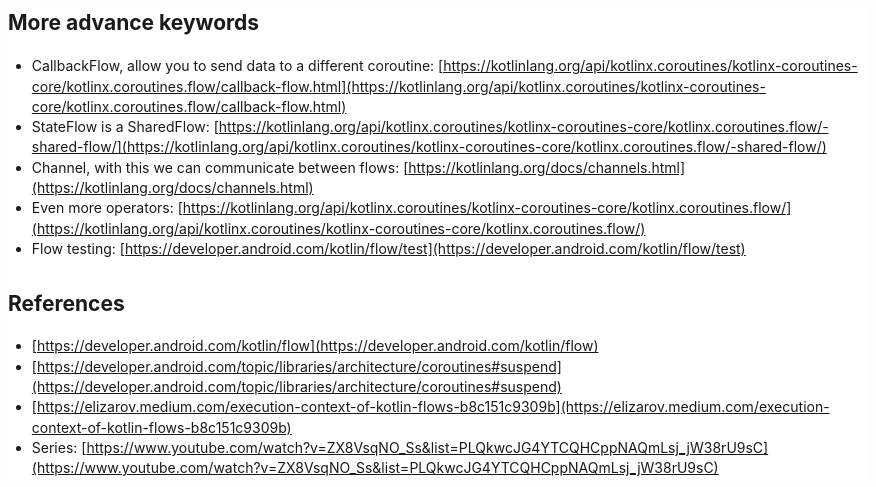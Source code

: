 
## More advance keywords

- CallbackFlow, allow you to send data to a different coroutine:
[https://kotlinlang.org/api/kotlinx.coroutines/kotlinx-coroutines-core/kotlinx.coroutines.flow/callback-flow.html](https://kotlinlang.org/api/kotlinx.coroutines/kotlinx-coroutines-core/kotlinx.coroutines.flow/callback-flow.html)
- StateFlow is a SharedFlow:
[https://kotlinlang.org/api/kotlinx.coroutines/kotlinx-coroutines-core/kotlinx.coroutines.flow/-shared-flow/](https://kotlinlang.org/api/kotlinx.coroutines/kotlinx-coroutines-core/kotlinx.coroutines.flow/-shared-flow/)
- Channel, with this we can communicate between flows:
[https://kotlinlang.org/docs/channels.html](https://kotlinlang.org/docs/channels.html)
- Even more operators: 
[https://kotlinlang.org/api/kotlinx.coroutines/kotlinx-coroutines-core/kotlinx.coroutines.flow/](https://kotlinlang.org/api/kotlinx.coroutines/kotlinx-coroutines-core/kotlinx.coroutines.flow/)
- Flow testing:
[https://developer.android.com/kotlin/flow/test](https://developer.android.com/kotlin/flow/test)

## References

- [https://developer.android.com/kotlin/flow](https://developer.android.com/kotlin/flow)
- [https://developer.android.com/topic/libraries/architecture/coroutines#suspend](https://developer.android.com/topic/libraries/architecture/coroutines#suspend)
- [https://elizarov.medium.com/execution-context-of-kotlin-flows-b8c151c9309b](https://elizarov.medium.com/execution-context-of-kotlin-flows-b8c151c9309b)
- Series: [https://www.youtube.com/watch?v=ZX8VsqNO_Ss&list=PLQkwcJG4YTCQHCppNAQmLsj_jW38rU9sC](https://www.youtube.com/watch?v=ZX8VsqNO_Ss&list=PLQkwcJG4YTCQHCppNAQmLsj_jW38rU9sC)